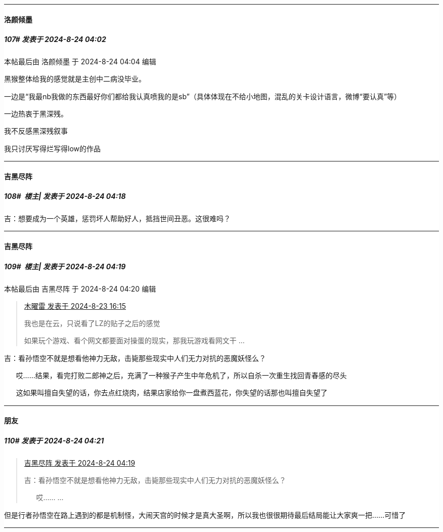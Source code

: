 
*****

####  洛颜倾墨  
##### 107#       发表于 2024-8-24 04:02

 本帖最后由 洛颜倾墨 于 2024-8-24 04:04 编辑 

黑猴整体给我的感觉就是主创中二病没毕业。

一边是“我最nb我做的东西最好你们都给我认真喷我的是sb”（具体体现在不给小地图，混乱的关卡设计语言，微博“要认真”等）

一边热衷于黑深残。

我不反感黑深残叙事

我只讨厌写得烂写得low的作品


*****

####  吉黑尽阵  
##### 108#         楼主| 发表于 2024-8-24 04:18

吉：想要成为一个英雄，惩罚坏人帮助好人，抵挡世间丑恶。这很难吗？

*****

####  吉黑尽阵  
##### 109#         楼主| 发表于 2024-8-24 04:19

 本帖最后由 吉黑尽阵 于 2024-8-24 04:20 编辑 
<blockquote><a href="httphttps://bbs.saraba1st.com/2b/forum.php?mod=redirect&amp;goto=findpost&amp;pid=65992332&amp;ptid=2196235" target="_blank">木曜雷 发表于 2024-8-23 16:15</a>

我也是在云，只说看了LZ的贴子之后的感觉

如果玩个游戏、看个网文都要面对操蛋的现实，那我玩游戏看网文干 ...</blockquote>
吉：看孙悟空不就是想看他神力无敌，击毙那些现实中人们无力对抗的恶魔妖怪么？

      哎……结果，看完打败二郎神之后，充满了一种猴子产生中年危机了，所以自杀一次重生找回青春感的尽头

      这如果叫擅自失望的话，你去点红烧肉，结果店家给你一盘煮西蓝花，你失望的话那也叫擅自失望了

*****

####  朋友  
##### 110#       发表于 2024-8-24 04:21

<blockquote><a href="httphttps://bbs.saraba1st.com/2b/forum.php?mod=redirect&amp;goto=findpost&amp;pid=65997563&amp;ptid=2196235" target="_blank">吉黑尽阵 发表于 2024-8-24 04:19</a>

吉：看孙悟空不就是想看他神力无敌，击毙那些现实中人们无力对抗的恶魔妖怪么？

      哎…… ...</blockquote>
但是行者孙悟空在路上遇到的都是机制怪，大闹天宫的时候才是真大圣啊，所以我也很很期待最后结局能让大家爽一把……可惜了


*****
